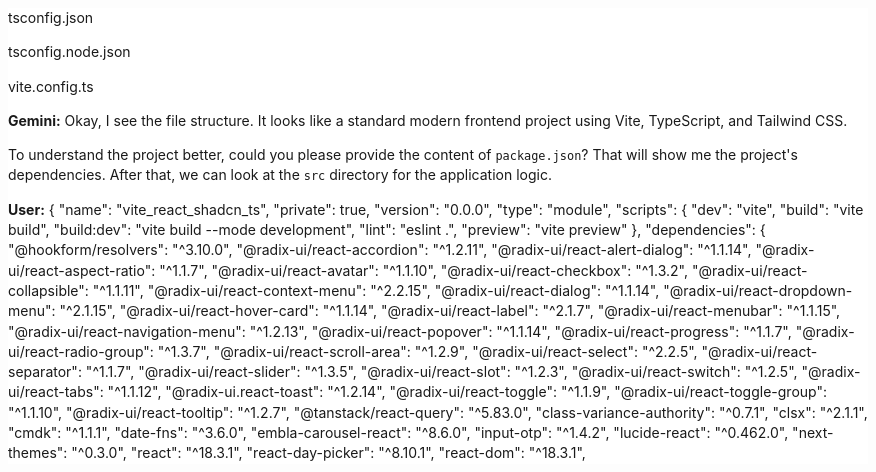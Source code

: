 tsconfig.json

tsconfig.node.json

vite.config.ts

**Gemini:** Okay, I see the file structure. It looks like a standard modern frontend project using Vite, TypeScript, and Tailwind CSS.

To understand the project better, could you please provide the content of `package.json`? That will show me the project's dependencies. After that, we can look at the `src` directory for the application logic.

**User:** {
  "name": "vite_react_shadcn_ts",
  "private": true,
  "version": "0.0.0",
  "type": "module",
  "scripts": {
    "dev": "vite",
    "build": "vite build",
    "build:dev": "vite build --mode development",
    "lint": "eslint .",
    "preview": "vite preview"
  },
  "dependencies": {
    "@hookform/resolvers": "^3.10.0",
    "@radix-ui/react-accordion": "^1.2.11",
    "@radix-ui/react-alert-dialog": "^1.1.14",
    "@radix-ui/react-aspect-ratio": "^1.1.7",
    "@radix-ui/react-avatar": "^1.1.10",
    "@radix-ui/react-checkbox": "^1.3.2",
    "@radix-ui/react-collapsible": "^1.1.11",
    "@radix-ui/react-context-menu": "^2.2.15",
    "@radix-ui/react-dialog": "^1.1.14",
    "@radix-ui/react-dropdown-menu": "^2.1.15",
    "@radix-ui/react-hover-card": "^1.1.14",
    "@radix-ui/react-label": "^2.1.7",
    "@radix-ui/react-menubar": "^1.1.15",
    "@radix-ui/react-navigation-menu": "^1.2.13",
    "@radix-ui/react-popover": "^1.1.14",
    "@radix-ui/react-progress": "^1.1.7",
    "@radix-ui/react-radio-group": "^1.3.7",
    "@radix-ui/react-scroll-area": "^1.2.9",
    "@radix-ui/react-select": "^2.2.5",
    "@radix-ui/react-separator": "^1.1.7",
    "@radix-ui/react-slider": "^1.3.5",
    "@radix-ui/react-slot": "^1.2.3",
    "@radix-ui/react-switch": "^1.2.5",
    "@radix-ui/react-tabs": "^1.1.12",
    "@radix-ui.react-toast": "^1.2.14",
    "@radix-ui/react-toggle": "^1.1.9",
    "@radix-ui/react-toggle-group": "^1.1.10",
    "@radix-ui/react-tooltip": "^1.2.7",
    "@tanstack/react-query": "^5.83.0",
    "class-variance-authority": "^0.7.1",
    "clsx": "^2.1.1",
    "cmdk": "^1.1.1",
    "date-fns": "^3.6.0",
    "embla-carousel-react": "^8.6.0",
    "input-otp": "^1.4.2",
    "lucide-react": "^0.462.0",
    "next-themes": "^0.3.0",
    "react": "^18.3.1",
    "react-day-picker": "^8.10.1",
    "react-dom": "^18.3.1",
